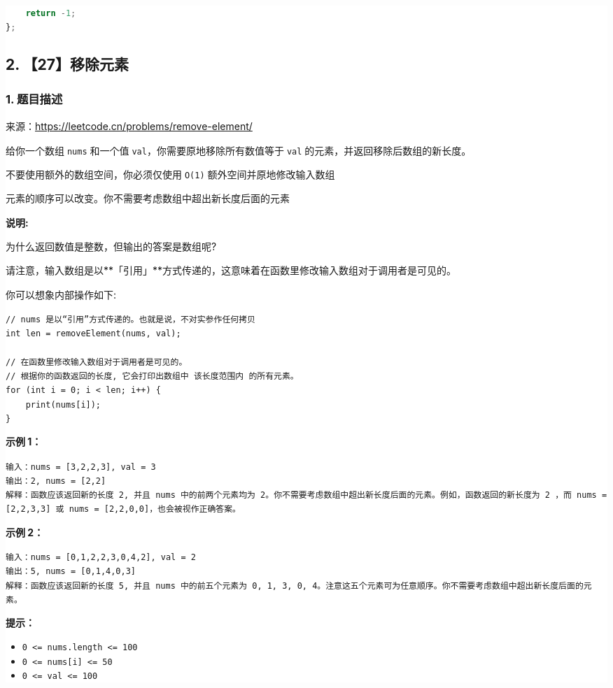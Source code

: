 ```js
    return -1;
};
```

## 2. 【27】移除元素

### 1. 题目描述

来源：https://leetcode.cn/problems/remove-element/

给你一个数组 `nums` 和一个值 `val`，你需要原地移除所有数值等于 `val` 的元素，并返回移除后数组的新长度。

不要使用额外的数组空间，你必须仅使用 `O(1)` 额外空间并原地修改输入数组

元素的顺序可以改变。你不需要考虑数组中超出新长度后面的元素

**说明:**

为什么返回数值是整数，但输出的答案是数组呢?

请注意，输入数组是以**「引用」**方式传递的，这意味着在函数里修改输入数组对于调用者是可见的。

你可以想象内部操作如下:

```
// nums 是以“引用”方式传递的。也就是说，不对实参作任何拷贝
int len = removeElement(nums, val);

// 在函数里修改输入数组对于调用者是可见的。
// 根据你的函数返回的长度, 它会打印出数组中 该长度范围内 的所有元素。
for (int i = 0; i < len; i++) {
    print(nums[i]);
}
```

**示例 1：**

```
输入：nums = [3,2,2,3], val = 3
输出：2, nums = [2,2]
解释：函数应该返回新的长度 2, 并且 nums 中的前两个元素均为 2。你不需要考虑数组中超出新长度后面的元素。例如，函数返回的新长度为 2 ，而 nums = [2,2,3,3] 或 nums = [2,2,0,0]，也会被视作正确答案。
```

**示例 2：**

```
输入：nums = [0,1,2,2,3,0,4,2], val = 2
输出：5, nums = [0,1,4,0,3]
解释：函数应该返回新的长度 5, 并且 nums 中的前五个元素为 0, 1, 3, 0, 4。注意这五个元素可为任意顺序。你不需要考虑数组中超出新长度后面的元素。
```

**提示：**

- `0 <= nums.length <= 100`
- `0 <= nums[i] <= 50`
- `0 <= val <= 100`
